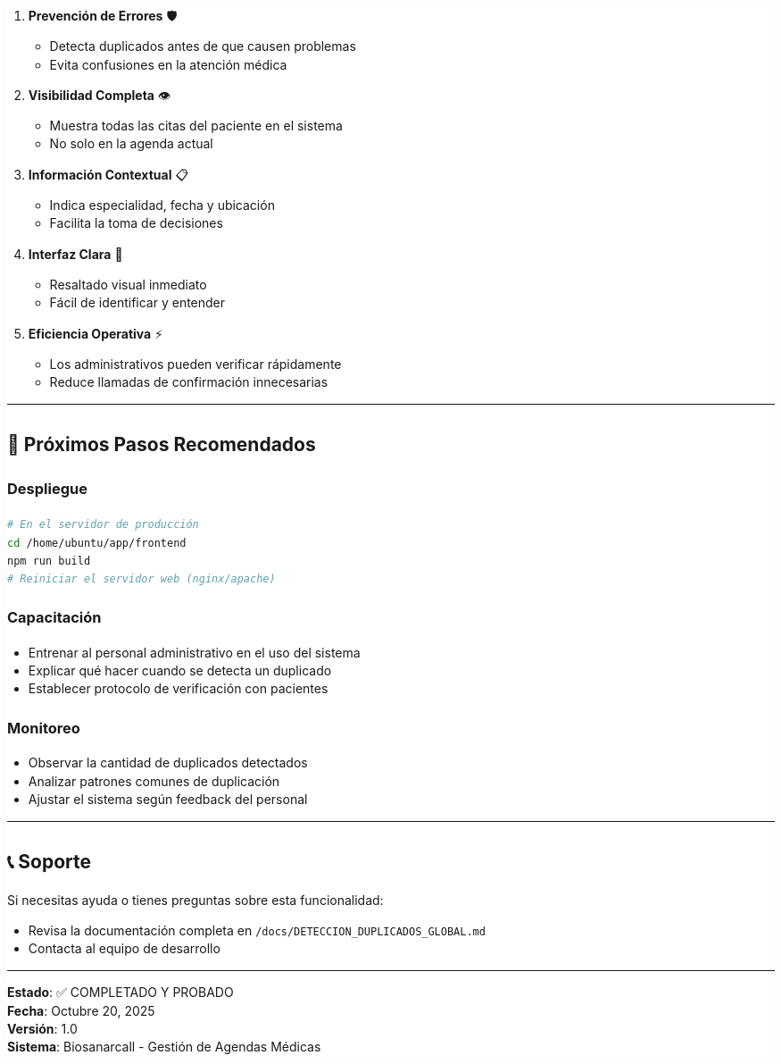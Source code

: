 1. **Prevención de Errores** 🛡️
   - Detecta duplicados antes de que causen problemas
   - Evita confusiones en la atención médica

2. **Visibilidad Completa** 👁️
   - Muestra todas las citas del paciente en el sistema
   - No solo en la agenda actual

3. **Información Contextual** 📋
   - Indica especialidad, fecha y ubicación
   - Facilita la toma de decisiones

4. **Interfaz Clara** 🎨
   - Resaltado visual inmediato
   - Fácil de identificar y entender

5. **Eficiencia Operativa** ⚡
   - Los administrativos pueden verificar rápidamente
   - Reduce llamadas de confirmación innecesarias

---

## 🔄 Próximos Pasos Recomendados

### Despliegue
```bash
# En el servidor de producción
cd /home/ubuntu/app/frontend
npm run build
# Reiniciar el servidor web (nginx/apache)
```

### Capacitación
- Entrenar al personal administrativo en el uso del sistema
- Explicar qué hacer cuando se detecta un duplicado
- Establecer protocolo de verificación con pacientes

### Monitoreo
- Observar la cantidad de duplicados detectados
- Analizar patrones comunes de duplicación
- Ajustar el sistema según feedback del personal

---

## 📞 Soporte

Si necesitas ayuda o tienes preguntas sobre esta funcionalidad:
- Revisa la documentación completa en `/docs/DETECCION_DUPLICADOS_GLOBAL.md`
- Contacta al equipo de desarrollo

---

**Estado**: ✅ COMPLETADO Y PROBADO  
**Fecha**: Octubre 20, 2025  
**Versión**: 1.0  
**Sistema**: Biosanarcall - Gestión de Agendas Médicas
